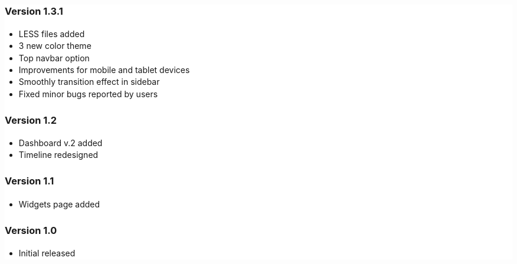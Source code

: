 ### Version 1.3.1

+ LESS files added
+ 3 new color theme
+ Top navbar option
+ Improvements for mobile and tablet devices
+ Smoothly transition effect in sidebar
+ Fixed minor bugs reported by users

### Version 1.2

+ Dashboard v.2 added
+ Timeline redesigned

### Version 1.1

+ Widgets page added

### Version 1.0

+ Initial released
